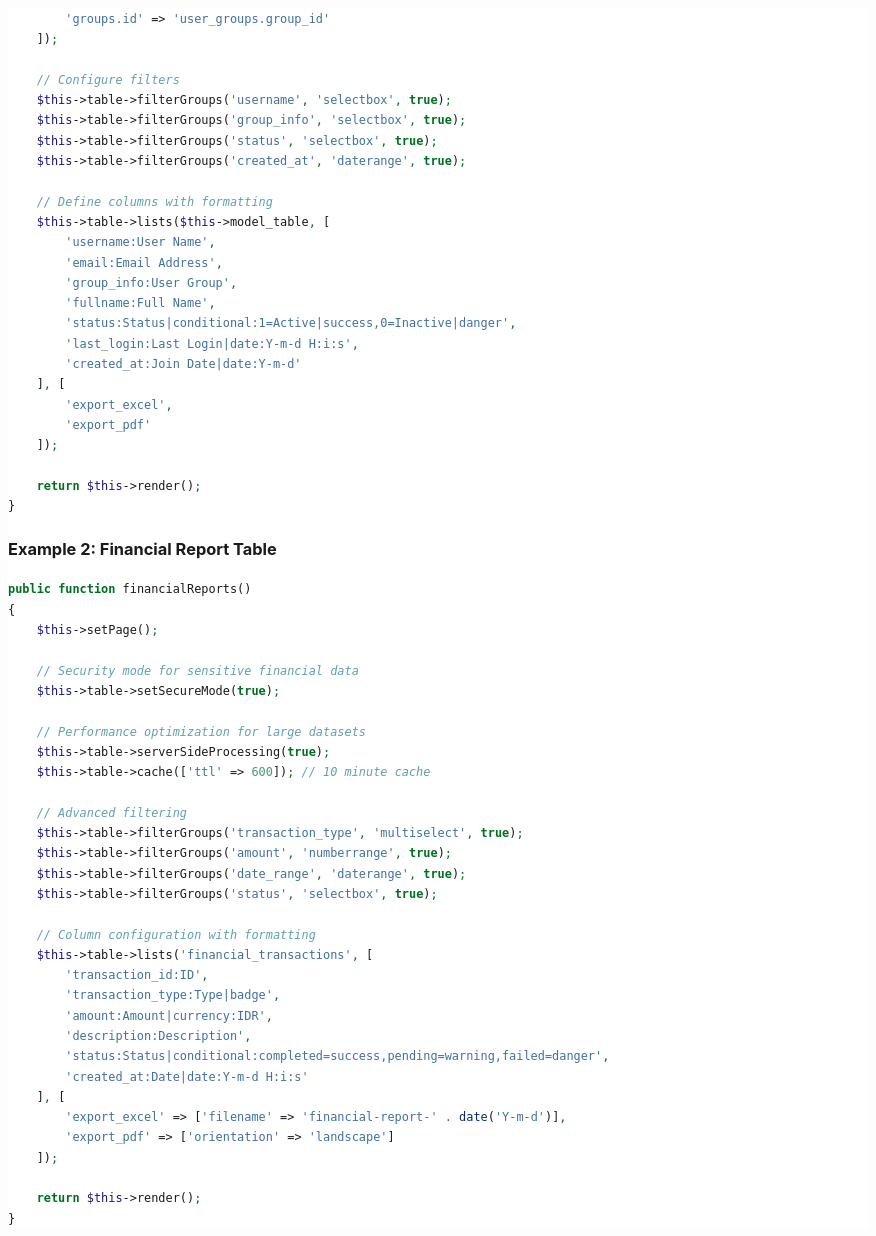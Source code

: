 ```php
        'groups.id' => 'user_groups.group_id'
    ]);
    
    // Configure filters
    $this->table->filterGroups('username', 'selectbox', true);
    $this->table->filterGroups('group_info', 'selectbox', true);
    $this->table->filterGroups('status', 'selectbox', true);
    $this->table->filterGroups('created_at', 'daterange', true);
    
    // Define columns with formatting
    $this->table->lists($this->model_table, [
        'username:User Name',
        'email:Email Address',
        'group_info:User Group',
        'fullname:Full Name',
        'status:Status|conditional:1=Active|success,0=Inactive|danger',
        'last_login:Last Login|date:Y-m-d H:i:s',
        'created_at:Join Date|date:Y-m-d'
    ], [
        'export_excel',
        'export_pdf'
    ]);
    
    return $this->render();
}
```

### Example 2: Financial Report Table
```php
public function financialReports()
{
    $this->setPage();
    
    // Security mode for sensitive financial data
    $this->table->setSecureMode(true);
    
    // Performance optimization for large datasets
    $this->table->serverSideProcessing(true);
    $this->table->cache(['ttl' => 600]); // 10 minute cache
    
    // Advanced filtering
    $this->table->filterGroups('transaction_type', 'multiselect', true);
    $this->table->filterGroups('amount', 'numberrange', true);
    $this->table->filterGroups('date_range', 'daterange', true);
    $this->table->filterGroups('status', 'selectbox', true);
    
    // Column configuration with formatting
    $this->table->lists('financial_transactions', [
        'transaction_id:ID',
        'transaction_type:Type|badge',
        'amount:Amount|currency:IDR',
        'description:Description',
        'status:Status|conditional:completed=success,pending=warning,failed=danger',
        'created_at:Date|date:Y-m-d H:i:s'
    ], [
        'export_excel' => ['filename' => 'financial-report-' . date('Y-m-d')],
        'export_pdf' => ['orientation' => 'landscape']
    ]);
    
    return $this->render();
}
```
